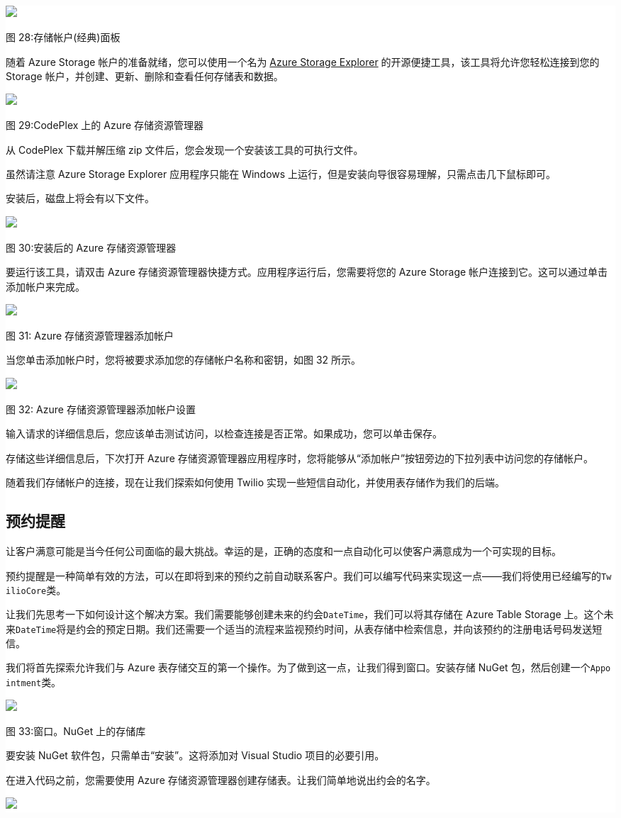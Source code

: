 ![](../Images/image029.jpg)

图 28:存储帐户(经典)面板

随着 Azure Storage 帐户的准备就绪，您可以使用一个名为 [Azure Storage Explorer](http://www.twilio.com) 的开源便捷工具，该工具将允许您轻松连接到您的 Storage 帐户，并创建、更新、删除和查看任何存储表和数据。

![](../Images/image030.jpg)

图 29:CodePlex 上的 Azure 存储资源管理器

从 CodePlex 下载并解压缩 zip 文件后，您会发现一个安装该工具的可执行文件。

虽然请注意 Azure Storage Explorer 应用程序只能在 Windows 上运行，但是安装向导很容易理解，只需点击几下鼠标即可。

安装后，磁盘上将会有以下文件。

![](../Images/image031.jpg)

图 30:安装后的 Azure 存储资源管理器

要运行该工具，请双击 Azure 存储资源管理器快捷方式。应用程序运行后，您需要将您的 Azure Storage 帐户连接到它。这可以通过单击添加帐户来完成。

![](../Images/image032.jpg)

图 31: Azure 存储资源管理器添加帐户

当您单击添加帐户时，您将被要求添加您的存储帐户名称和密钥，如图 32 所示。

![](../Images/image033.jpg)

图 32: Azure 存储资源管理器添加帐户设置

输入请求的详细信息后，您应该单击测试访问，以检查连接是否正常。如果成功，您可以单击保存。

存储这些详细信息后，下次打开 Azure 存储资源管理器应用程序时，您将能够从“添加帐户”按钮旁边的下拉列表中访问您的存储帐户。

随着我们存储帐户的连接，现在让我们探索如何使用 Twilio 实现一些短信自动化，并使用表存储作为我们的后端。

## 预约提醒

让客户满意可能是当今任何公司面临的最大挑战。幸运的是，正确的态度和一点自动化可以使客户满意成为一个可实现的目标。

预约提醒是一种简单有效的方法，可以在即将到来的预约之前自动联系客户。我们可以编写代码来实现这一点——我们将使用已经编写的`TwilioCore`类。

让我们先思考一下如何设计这个解决方案。我们需要能够创建未来的约会`DateTime`，我们可以将其存储在 Azure Table Storage 上。这个未来`DateTime`将是约会的预定日期。我们还需要一个适当的流程来监视预约时间，从表存储中检索信息，并向该预约的注册电话号码发送短信。

我们将首先探索允许我们与 Azure 表存储交互的第一个操作。为了做到这一点，让我们得到窗口。安装存储 NuGet 包，然后创建一个`Appointment`类。

![](../Images/image034.jpg)

图 33:窗口。NuGet 上的存储库

要安装 NuGet 软件包，只需单击“安装”。这将添加对 Visual Studio 项目的必要引用。

在进入代码之前，您需要使用 Azure 存储资源管理器创建存储表。让我们简单地说出约会的名字。

![](../Images/image035.jpg)
